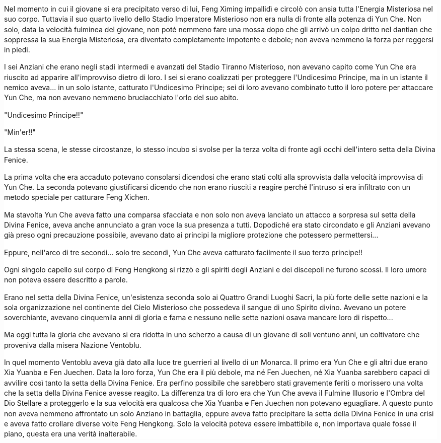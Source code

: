 
Nel momento in cui il giovane si era precipitato verso di lui, Feng Ximing impallidì e circolò con ansia tutta l'Energia Misteriosa nel suo corpo. Tuttavia il suo quarto livello dello Stadio Imperatore Misterioso non era nulla di fronte alla potenza di Yun Che. Non solo, data la velocità fulminea del giovane, non poté nemmeno fare una mossa dopo che gli arrivò un colpo dritto nel dantian che soppressa la sua Energia Misteriosa, era diventato completamente impotente e debole; non aveva nemmeno la forza per reggersi in piedi.


I sei Anziani che erano negli stadi intermedi e avanzati del Stadio Tiranno Misterioso, non avevano capito come Yun Che era riuscito ad apparire all'improvviso dietro di loro. I sei si erano coalizzati per proteggere l'Undicesimo Principe, ma in un istante il nemico aveva... in un solo istante, catturato l'Undicesimo Principe; sei di loro avevano combinato tutto il loro potere per attaccare Yun Che, ma non avevano nemmeno bruciacchiato l'orlo del suo abito.


"Undicesimo Principe!!"


"Min'er!!"


La stessa scena, le stesse circostanze, lo stesso incubo si svolse per la terza volta di fronte agli occhi dell'intero setta della Divina Fenice.


La prima volta che era accaduto potevano consolarsi dicendosi che erano stati colti alla sprovvista dalla velocità improvvisa di Yun Che. La seconda potevano giustificarsi dicendo che non erano riusciti a reagire perché l'intruso si era infiltrato con un metodo speciale per catturare Feng Xichen.


Ma stavolta Yun Che aveva fatto una comparsa sfacciata e non solo non aveva lanciato un attacco a sorpresa sul setta della Divina Fenice, aveva anche annunciato a gran voce la sua presenza a tutti. Dopodiché era stato circondato e gli Anziani avevano già preso ogni precauzione possibile, avevano dato ai principi la migliore protezione che potessero permettersi...


Eppure, nell'arco di tre secondi... solo tre secondi, Yun Che aveva catturato facilmente il suo terzo principe!!


Ogni singolo capello sul corpo di Feng Hengkong si rizzò e gli spiriti degli Anziani e dei discepoli ne furono scossi. Il loro umore non poteva essere descritto a parole.


Erano nel setta della Divina Fenice, un'esistenza seconda solo ai Quattro Grandi Luoghi Sacri, la più forte delle sette nazioni e la sola organizzazione nel continente del Cielo Misterioso che possedeva il sangue di uno Spirito divino. Avevano un potere soverchiante, avevano cinquemila anni di gloria e fama e nessuno nelle sette nazioni osava mancare loro di rispetto...


Ma oggi tutta la gloria che avevano si era ridotta in uno scherzo a causa di un giovane di soli ventuno anni, un coltivatore che proveniva dalla misera Nazione Ventoblu.


In quel momento Ventoblu aveva già dato alla luce tre guerrieri al livello di un Monarca. Il primo era Yun Che e gli altri due erano Xia Yuanba e Fen Juechen. Data la loro forza, Yun Che era il più debole, ma né Fen Juechen, né Xia Yuanba sarebbero capaci di avvilire così tanto la setta della Divina Fenice. Era perfino possibile che sarebbero stati gravemente feriti o morissero una volta che la setta della Divina Fenice avesse reagito.
La differenza tra di loro era che Yun Che aveva il Fulmine Illusorio e l'Ombra del Dio Stellare a proteggerlo e la sua velocità era qualcosa che Xia Yuanba e Fen Juechen non potevano eguagliare. A questo punto non aveva nemmeno affrontato un solo Anziano in battaglia, eppure aveva fatto precipitare la setta della Divina Fenice in una crisi e aveva fatto crollare diverse volte Feng Hengkong.
Solo la velocità poteva essere imbattibile e, non importava quale fosse il piano, questa era una verità inalterabile.
